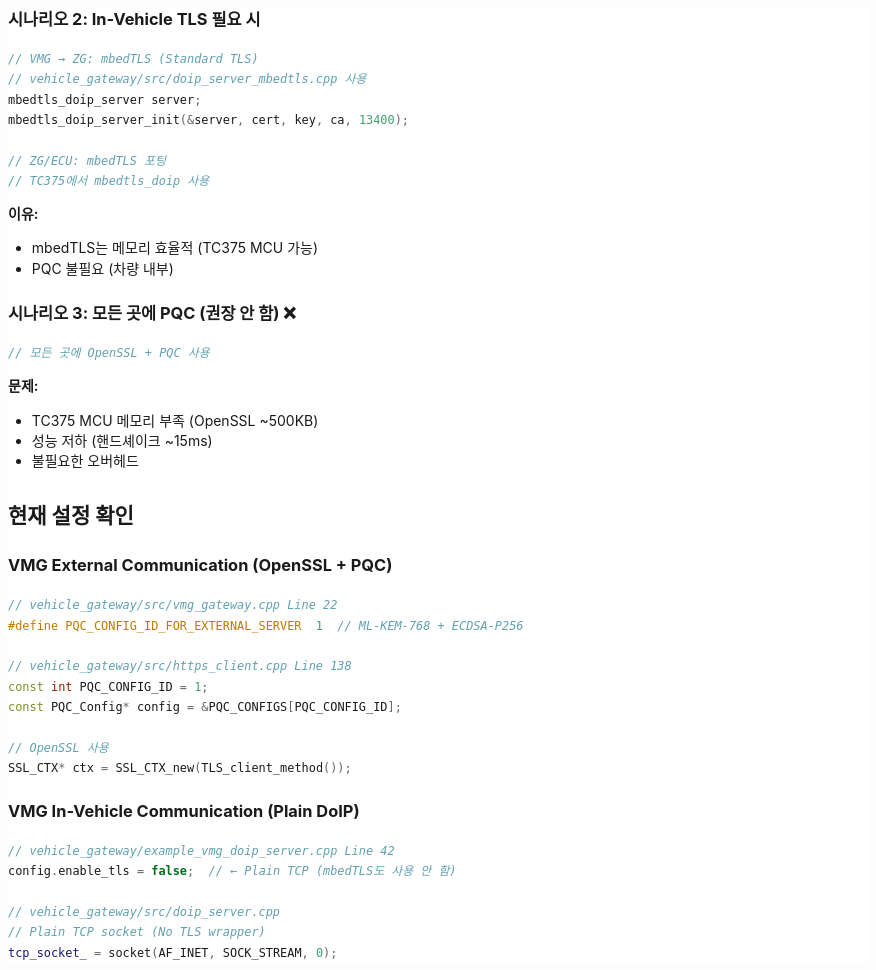 ### 시나리오 2: In-Vehicle TLS 필요 시

```cpp
// VMG → ZG: mbedTLS (Standard TLS)
// vehicle_gateway/src/doip_server_mbedtls.cpp 사용
mbedtls_doip_server server;
mbedtls_doip_server_init(&server, cert, key, ca, 13400);

// ZG/ECU: mbedTLS 포팅
// TC375에서 mbedtls_doip 사용
```

**이유:**
- mbedTLS는 메모리 효율적 (TC375 MCU 가능)
- PQC 불필요 (차량 내부)

### 시나리오 3: 모든 곳에 PQC (권장 안 함) ❌

```cpp
// 모든 곳에 OpenSSL + PQC 사용
```

**문제:**
- TC375 MCU 메모리 부족 (OpenSSL ~500KB)
- 성능 저하 (핸드셰이크 ~15ms)
- 불필요한 오버헤드

## 현재 설정 확인

### VMG External Communication (OpenSSL + PQC)

```cpp
// vehicle_gateway/src/vmg_gateway.cpp Line 22
#define PQC_CONFIG_ID_FOR_EXTERNAL_SERVER  1  // ML-KEM-768 + ECDSA-P256

// vehicle_gateway/src/https_client.cpp Line 138
const int PQC_CONFIG_ID = 1;
const PQC_Config* config = &PQC_CONFIGS[PQC_CONFIG_ID];

// OpenSSL 사용
SSL_CTX* ctx = SSL_CTX_new(TLS_client_method());
```

### VMG In-Vehicle Communication (Plain DoIP)

```cpp
// vehicle_gateway/example_vmg_doip_server.cpp Line 42
config.enable_tls = false;  // ← Plain TCP (mbedTLS도 사용 안 함)

// vehicle_gateway/src/doip_server.cpp
// Plain TCP socket (No TLS wrapper)
tcp_socket_ = socket(AF_INET, SOCK_STREAM, 0);
```
